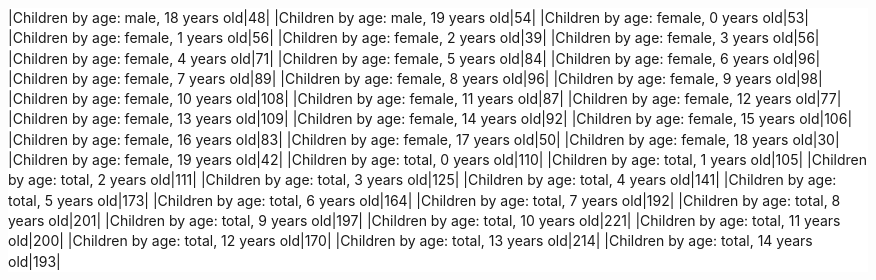 |Children by age: male, 18 years old|48|
|Children by age: male, 19 years old|54|
|Children by age: female, 0 years old|53|
|Children by age: female, 1 years old|56|
|Children by age: female, 2 years old|39|
|Children by age: female, 3 years old|56|
|Children by age: female, 4 years old|71|
|Children by age: female, 5 years old|84|
|Children by age: female, 6 years old|96|
|Children by age: female, 7 years old|89|
|Children by age: female, 8 years old|96|
|Children by age: female, 9 years old|98|
|Children by age: female, 10 years old|108|
|Children by age: female, 11 years old|87|
|Children by age: female, 12 years old|77|
|Children by age: female, 13 years old|109|
|Children by age: female, 14 years old|92|
|Children by age: female, 15 years old|106|
|Children by age: female, 16 years old|83|
|Children by age: female, 17 years old|50|
|Children by age: female, 18 years old|30|
|Children by age: female, 19 years old|42|
|Children by age: total, 0 years old|110|
|Children by age: total, 1 years old|105|
|Children by age: total, 2 years old|111|
|Children by age: total, 3 years old|125|
|Children by age: total, 4 years old|141|
|Children by age: total, 5 years old|173|
|Children by age: total, 6 years old|164|
|Children by age: total, 7 years old|192|
|Children by age: total, 8 years old|201|
|Children by age: total, 9 years old|197|
|Children by age: total, 10 years old|221|
|Children by age: total, 11 years old|200|
|Children by age: total, 12 years old|170|
|Children by age: total, 13 years old|214|
|Children by age: total, 14 years old|193|